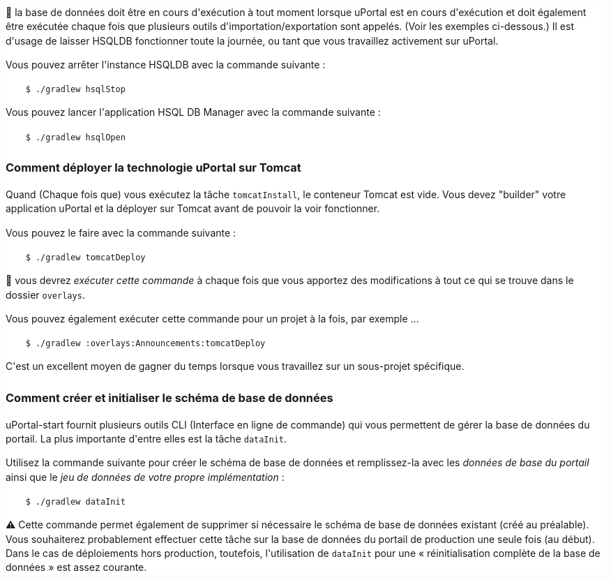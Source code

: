 :notebook: la base de données doit être en cours d'exécution à tout moment lorsque uPortal est en cours d'exécution et doit également être 
exécutée chaque fois que plusieurs outils d'importation/exportation sont appelés. (Voir les exemples ci-dessous.) Il est 
d'usage de laisser HSQLDB fonctionner toute la journée, ou tant que vous travaillez activement sur uPortal.

Vous pouvez arrêter l'instance HSQLDB avec la commande suivante :

```console
    $ ./gradlew hsqlStop
```

Vous pouvez lancer l'application HSQL DB Manager avec la commande suivante :

```console
    $ ./gradlew hsqlOpen
```

### Comment déployer la technologie uPortal sur Tomcat

Quand (Chaque fois que) vous exécutez la tâche `tomcatInstall`, le conteneur Tomcat est vide. Vous devez 
"builder" votre application uPortal et la déployer sur Tomcat avant de pouvoir la voir 
fonctionner.

Vous pouvez le faire avec la commande suivante :

```console
    $ ./gradlew tomcatDeploy
```

:notebook:  vous devrez _exécuter cette commande_ à chaque fois que vous apportez des modifications 
à tout ce qui se trouve dans le dossier `overlays`.

Vous pouvez également exécuter cette commande pour un projet à la fois, par exemple ...

```console
    $ ./gradlew :overlays:Announcements:tomcatDeploy
```

C'est un excellent moyen de gagner du temps lorsque vous travaillez sur un sous-projet spécifique.

### Comment créer et initialiser le schéma de base de données

uPortal-start fournit plusieurs outils CLI (Interface en ligne de commande) qui vous permettent de gérer 
la base de données du portail. La plus importante d'entre elles est la tâche `dataInit`.

Utilisez la commande suivante pour créer le schéma de base de données et remplissez-la avec les 
_données de base du portail_ ainsi que le _jeu de données de votre propre implémentation_ :

```console
    $ ./gradlew dataInit
```

:warning: Cette commande permet également de supprimer si nécessaire le schéma de base de données existant (créé au préalable).
Vous souhaiterez probablement effectuer cette tâche sur la base de données du portail de production une seule fois (au début). 
Dans le cas de déploiements hors production, toutefois, l'utilisation de `dataInit` pour une « réinitialisation 
complète de la base de données » est assez courante. 
